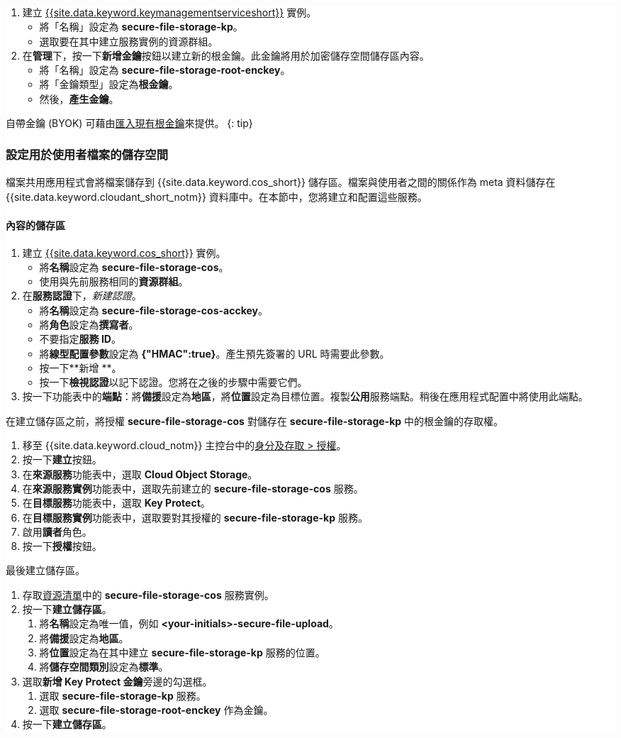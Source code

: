1. 建立 [{{site.data.keyword.keymanagementserviceshort}}](https://{DomainName}/catalog/services/kms) 實例。
   * 將「名稱」設定為 **secure-file-storage-kp**。
   * 選取要在其中建立服務實例的資源群組。
2. 在**管理**下，按一下**新增金鑰**按鈕以建立新的根金鑰。此金鑰將用於加密儲存空間儲存區內容。
   * 將「名稱」設定為 **secure-file-storage-root-enckey**。
   * 將「金鑰類型」設定為**根金鑰**。
   * 然後，**產生金鑰**。

自帶金鑰 (BYOK) 可藉由[匯入現有根金鑰](https://{DomainName}/docs/services/key-protect?topic=key-protect-import-root-keys#import-root-keys)來提供。
{: tip}

### 設定用於使用者檔案的儲存空間

檔案共用應用程式會將檔案儲存到 {{site.data.keyword.cos_short}} 儲存區。檔案與使用者之間的關係作為 meta 資料儲存在 {{site.data.keyword.cloudant_short_notm}} 資料庫中。在本節中，您將建立和配置這些服務。

#### 內容的儲存區

1. 建立 [{{site.data.keyword.cos_short}}](https://{DomainName}/catalog/services/cloud-object-storage) 實例。
   * 將**名稱**設定為 **secure-file-storage-cos**。
   * 使用與先前服務相同的**資源群組**。
2. 在**服務認證**下，*新建認證*。
   * 將**名稱**設定為 **secure-file-storage-cos-acckey**。
   * 將**角色**設定為**撰寫者**。
   * 不要指定**服務 ID**。
   * 將**線型配置參數**設定為 **{"HMAC":true}**。產生預先簽署的 URL 時需要此參數。
   * 按一下**新增 **。
   * 按一下**檢視認證**以記下認證。您將在之後的步驟中需要它們。
3. 按一下功能表中的**端點**：將**備援**設定為**地區**，將**位置**設定為目標位置。複製**公用**服務端點。稍後在應用程式配置中將使用此端點。

在建立儲存區之前，將授權 **secure-file-storage-cos** 對儲存在 **secure-file-storage-kp** 中的根金鑰的存取權。

1. 移至 {{site.data.keyword.cloud_notm}} 主控台中的[身分及存取 > 授權](https://{DomainName}/iam/#/authorizations)。
2. 按一下**建立**按鈕。
3. 在**來源服務**功能表中，選取 **Cloud Object Storage**。
4. 在**來源服務實例**功能表中，選取先前建立的 **secure-file-storage-cos** 服務。
5. 在**目標服務**功能表中，選取 **Key Protect**。
6. 在**目標服務實例**功能表中，選取要對其授權的 **secure-file-storage-kp** 服務。
7. 啟用**讀者**角色。
8. 按一下**授權**按鈕。

最後建立儲存區。

1. 存取[資源清單](https://{DomainName}/resources)中的 **secure-file-storage-cos** 服務實例。
2. 按一下**建立儲存區**。
   1. 將**名稱**設定為唯一值，例如 **&lt;your-initials&gt;-secure-file-upload**。
   2. 將**備援**設定為**地區**。
   3. 將**位置**設定為在其中建立 **secure-file-storage-kp** 服務的位置。
   4. 將**儲存空間類別**設定為**標準**。
3. 選取**新增 Key Protect 金鑰**旁邊的勾選框。
   1. 選取 **secure-file-storage-kp** 服務。
   2. 選取 **secure-file-storage-root-enckey** 作為金鑰。
4. 按一下**建立儲存區**。
